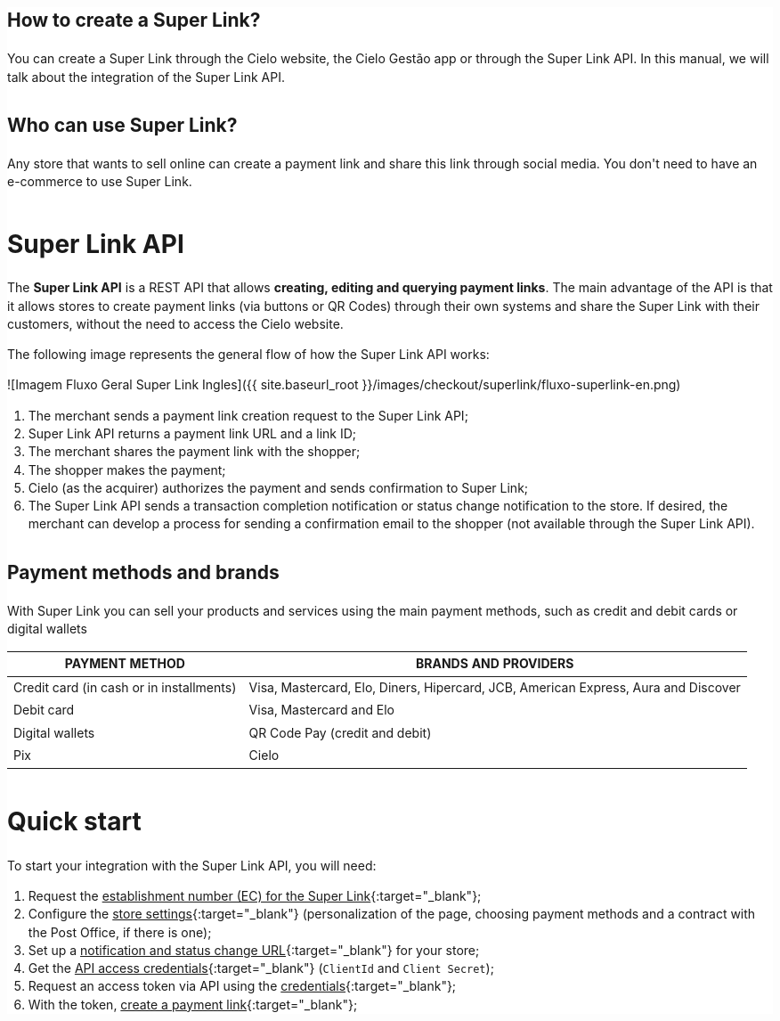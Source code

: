 ## How to create a Super Link?

You can create a Super Link through the Cielo website, the Cielo Gestão app or through the Super Link API. In this manual, we will talk about the integration of the Super Link API.

## Who can use Super Link?

Any store that wants to sell online can create a payment link and share this link through social media. You don't need to have an e-commerce to use Super Link.

# Super Link API

The **Super Link API** is a REST API that allows **creating, editing and querying payment links**. The main advantage of the API is that it allows stores to create payment links (via buttons or QR Codes) through their own systems and share the Super Link with their customers, without the need to access the Cielo website.

The following image represents the general flow of how the Super Link API works:

![Imagem Fluxo Geral Super Link Ingles]({{ site.baseurl_root }}/images/checkout/superlink/fluxo-superlink-en.png)

1. The merchant sends a payment link creation request to the Super Link API;
2. Super Link API returns a payment link URL and a link ID;
3. The merchant shares the payment link with the shopper;
4. The shopper makes the payment;
5. Cielo (as the acquirer) authorizes the payment and sends confirmation to Super Link;
6. The Super Link API sends a transaction completion notification or status change notification to the store. If desired, the merchant can develop a process for sending a confirmation email to the shopper (not available through the Super Link API).

## Payment methods and brands

With Super Link you can sell your products and services using the main payment methods, such as credit and debit cards or digital wallets

| PAYMENT METHOD | BRANDS AND PROVIDERS|
|---|---|
|Credit card (in cash or in installments)| Visa, Mastercard, Elo, Diners, Hipercard, JCB, American Express, Aura and Discover|
|Debit card | Visa, Mastercard and Elo|
|Digital wallets | QR Code Pay (credit and debit)|
|Pix | Cielo|

# Quick start

To start your integration with the Super Link API, you will need:

1. Request the [establishment number (EC) for the Super Link](https://developercielo.github.io/manual/linkdepagamentos5#configura%C3%A7%C3%B5es-da-loja){:target="_blank"};
2. Configure the [store settings](https://developercielo.github.io/manual/linkdepagamentos5#configura%C3%A7%C3%B5es-da-loja){:target="_blank"} (personalization of the page, choosing payment methods and a contract with the Post Office, if there is one);
3. Set up a [notification and status change URL](https://developercielo.github.io/manual/linkdepagamentos5#configura%C3%A7%C3%B5es-da-loja){:target="_blank"} for your store;
4. Get the [API access credentials](https://developercielo.github.io/manual/linkdepagamentos5#autentica%C3%A7%C3%A3o-cielo-oauth){:target="_blank"} (`ClientId` and `Client Secret`);
5. Request an access token via API using the [credentials](https://developercielo.github.io/manual/linkdepagamentos5#autentica%C3%A7%C3%A3o-cielo-oauth){:target="_blank"};
6. With the token, [create a payment link](https://developercielo.github.io/manual/linkdepagamentos5#criar-link){:target="_blank"};
